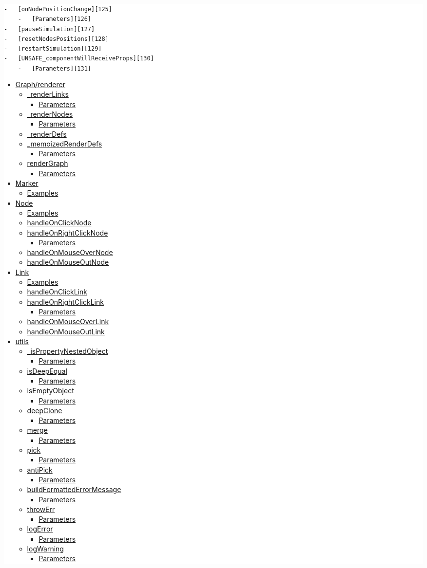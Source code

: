     -   [onNodePositionChange][125]
        -   [Parameters][126]
    -   [pauseSimulation][127]
    -   [resetNodesPositions][128]
    -   [restartSimulation][129]
    -   [UNSAFE_componentWillReceiveProps][130]
        -   [Parameters][131]
-   [Graph/renderer][132]
    -   [\_renderLinks][133]
        -   [Parameters][134]
    -   [\_renderNodes][135]
        -   [Parameters][136]
    -   [\_renderDefs][137]
    -   [\_memoizedRenderDefs][138]
        -   [Parameters][139]
    -   [renderGraph][140]
        -   [Parameters][141]
-   [Marker][142]
    -   [Examples][143]
-   [Node][144]
    -   [Examples][145]
    -   [handleOnClickNode][146]
    -   [handleOnRightClickNode][147]
        -   [Parameters][148]
    -   [handleOnMouseOverNode][149]
    -   [handleOnMouseOutNode][150]
-   [Link][151]
    -   [Examples][152]
    -   [handleOnClickLink][153]
    -   [handleOnRightClickLink][154]
        -   [Parameters][155]
    -   [handleOnMouseOverLink][156]
    -   [handleOnMouseOutLink][157]
-   [utils][158]
    -   [\_isPropertyNestedObject][159]
        -   [Parameters][160]
    -   [isDeepEqual][161]
        -   [Parameters][162]
    -   [isEmptyObject][163]
        -   [Parameters][164]
    -   [deepClone][165]
        -   [Parameters][166]
    -   [merge][167]
        -   [Parameters][168]
    -   [pick][169]
        -   [Parameters][170]
    -   [antiPick][171]
        -   [Parameters][172]
    -   [buildFormattedErrorMessage][173]
        -   [Parameters][174]
    -   [throwErr][175]
        -   [Parameters][176]
    -   [logError][177]
        -   [Parameters][178]
    -   [logWarning][179]
        -   [Parameters][180]


[1]: #graphcollapse-helper
[2]: #_isleafdirected
[3]: #parameters
[4]: #_isleafnotdirected
[5]: #parameters-1
[6]: #_isleaf
[7]: #parameters-2
[8]: #computenodedegree
[9]: #parameters-3
[10]: #gettargetleafconnections
[11]: #parameters-4
[12]: #isnodevisible
[13]: #parameters-5
[14]: #togglelinksconnections
[15]: #parameters-6
[16]: #togglelinksmatrixconnections
[17]: #parameters-7
[18]: #graphbuilder
[19]: #_getnodeopacity
[20]: #parameters-8
[21]: #buildlinkprops
[22]: #parameters-9
[23]: #buildnodeprops
[24]: #parameters-10
[25]: #graphconfig
[26]: #parameters-11
[27]: #examples
[28]: #graphhelper
[29]: #link
[30]: #properties
[31]: #node
[32]: #properties-1
[33]: #_createforcesimulation
[34]: #parameters-12
[35]: #_initializelinks
[36]: #parameters-13
[37]: #_initializenodes
[38]: #parameters-14
[39]: #_mergedatalinkwithd3link
[40]: #parameters-15
[41]: #_tagorphannodes
[42]: #parameters-16
[43]: #_validategraphdata
[44]: #parameters-17
[45]: #_pickid
[46]: #parameters-18
[47]: #_picksourceandtarget
[48]: #parameters-19
[49]: #checkforgraphelementschanges
[50]: #parameters-20
[51]: #checkforgraphconfigchanges
[52]: #parameters-21
[53]: #getcenterandzoomtransformation
[54]: #parameters-22
[55]: #getid
[56]: #parameters-23
[57]: #initializegraphstate
[58]: #parameters-24
[59]: #updatenodehighlightedvalue
[60]: #parameters-25
[61]: #normalize
[62]: #parameters-26
[63]: #getnormalizednodecoordinates
[64]: #parameters-27
[65]: #linkconst
[66]: #line_types
[67]: #properties-2
[68]: #linkhelper
[69]: #straightlineradius
[70]: #smoothcurveradius
[71]: #parameters-28
[72]: #fullcurveradius
[73]: #getradiusstrategy
[74]: #parameters-29
[75]: #buildlinkpathdefinition
[76]: #parameters-30
[77]: #markerhelper
[78]: #_markerkeybuilder
[79]: #parameters-31
[80]: #_getmarkersize
[81]: #parameters-32
[82]: #_computemarkerid
[83]: #parameters-33
[84]: #_memoizedcomputemarkerid
[85]: #getmarkerid
[86]: #parameters-34
[87]: #getmarkersize
[88]: #parameters-35
[89]: #nodehelper
[90]: #_converttypetod3symbol
[91]: #parameters-36
[92]: #buildsvgsymbol
[93]: #parameters-37
[94]: #getlabelplacementprops
[95]: #parameters-38
[96]: #graph
[97]: #parameters-39
[98]: #examples-1
[99]: #_generatefocusanimationprops
[100]: #_graphlinkforceconfig
[101]: #_graphnodedragconfig
[102]: #_graphbindd3toreactcomponent
[103]: #_ondragend
[104]: #_ondragmove
[105]: #parameters-40
[106]: #_ondragstart
[107]: #_setnodehighlightedvalue
[108]: #parameters-41
[109]: #_tick
[110]: #parameters-42
[111]: #_zoomconfig
[112]: #_zoomed
[113]: #onclickgraph
[114]: #parameters-43
[115]: #onclicknode
[116]: #parameters-44
[117]: #onmouseovernode
[118]: #parameters-45
[119]: #onmouseoutnode
[120]: #parameters-46
[121]: #onmouseoverlink
[122]: #parameters-47
[123]: #onmouseoutlink
[124]: #parameters-48
[125]: #onnodepositionchange
[126]: #parameters-49
[127]: #pausesimulation
[128]: #resetnodespositions
[129]: #restartsimulation
[130]: #unsafe_componentwillreceiveprops
[131]: #parameters-50
[132]: #graphrenderer
[133]: #_renderlinks
[134]: #parameters-51
[135]: #_rendernodes
[136]: #parameters-52
[137]: #_renderdefs
[138]: #_memoizedrenderdefs
[139]: #parameters-53
[140]: #rendergraph
[141]: #parameters-54
[142]: #marker
[143]: #examples-2
[144]: #node-1
[145]: #examples-3
[146]: #handleonclicknode
[147]: #handleonrightclicknode
[148]: #parameters-55
[149]: #handleonmouseovernode
[150]: #handleonmouseoutnode
[151]: #link-1
[152]: #examples-4
[153]: #handleonclicklink
[154]: #handleonrightclicklink
[155]: #parameters-56
[156]: #handleonmouseoverlink
[157]: #handleonmouseoutlink
[158]: #utils
[159]: #_ispropertynestedobject
[160]: #parameters-57
[161]: #isdeepequal
[162]: #parameters-58
[163]: #isemptyobject
[164]: #parameters-59
[165]: #deepclone
[166]: #parameters-60
[167]: #merge
[168]: #parameters-61
[169]: #pick
[170]: #parameters-62
[171]: #antipick
[172]: #parameters-63
[173]: #buildformattederrormessage
[174]: #parameters-64
[175]: #throwerr
[176]: #parameters-65
[177]: #logerror
[178]: #parameters-66
[179]: #logwarning
[180]: #parameters-67
[181]: https://developer.mozilla.org/docs/Web/JavaScript/Reference/Global_Objects/Number
[182]: https://developer.mozilla.org/docs/Web/JavaScript/Reference/Global_Objects/Boolean
[183]: https://developer.mozilla.org/docs/Web/JavaScript/Reference/Global_Objects/String
[184]: https://developer.mozilla.org/docs/Web/JavaScript/Reference/Global_Objects/Object
[185]: https://developer.mozilla.org/docs/Web/JavaScript/Reference/Global_Objects/Array
[186]: https://developer.mozilla.org/docs/Web/JavaScript/Reference/Statements/function
[187]: https://github.com/d3/d3-force#forceSimulation
[188]: https://github.com/d3/d3-force#simulation_force
[189]: https://github.com/d3/d3-force#forces
[190]: #link
[191]: #node
[192]: #initializeGraphState
[193]: https://developer.mozilla.org/docs/Web/JavaScript/Reference/Global_Objects/undefined
[194]: https://github.com/d3/d3-force#link_links
[195]: #config
[196]: http://bl.ocks.org/mbostock/1153292
[197]: https://developer.mozilla.org/en-US/docs/Web/SVG/Attribute/d
[198]: Graph/helper/getNormalizedNodeCoordinates
[199]: https://github.com/d3/d3-shape/blob/master/README.md#symbol
[200]: #node-symbol-type
[201]: https://danielcaldas.github.io/react-d3-graph/sandbox/index.html
[202]: https://github.com/danielcaldas/react-d3-graph/blob/master/sandbox/Sandbox.jsx
[203]: d3-force
[204]: d3-drag
[205]: https://github.com/d3/d3-drag/blob/master/README.md#drag_subject
[206]: setState()
[207]: https://github.com/d3/d3-zoom#zoom
[208]: https://github.com/d3/d3-force#simulation_stop
[209]: https://github.com/d3/d3-force#simulation_restart
[210]: https://reactjs.org/blog/2018/06/07/you-probably-dont-need-derived-state.html
[211]: #Link
[212]: https://developer.mozilla.org/en-US/docs/Web/SVG/Element/defs
[213]: https://developer.mozilla.org/docs/Web/JavaScript/Reference/Global_Objects/Error